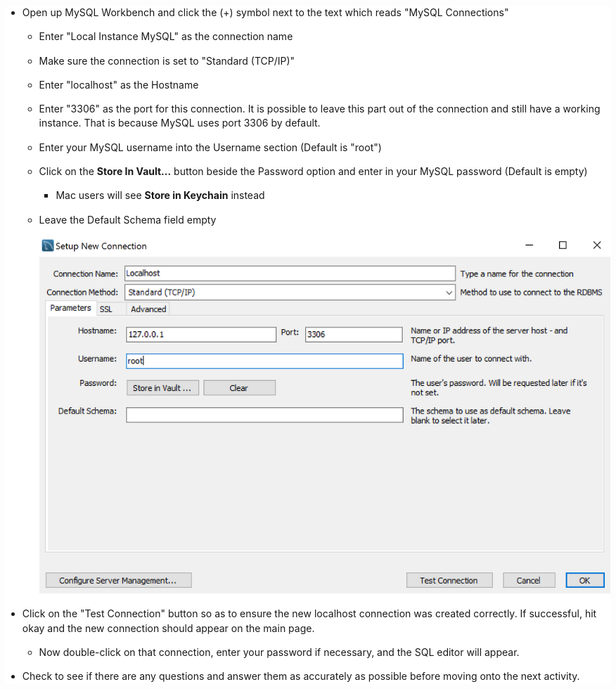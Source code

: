 * Open up MySQL Workbench and click the (+) symbol next to the text which reads "MySQL Connections"

  * Enter "Local Instance MySQL" as the connection name

  * Make sure the connection is set to "Standard (TCP/IP)"

  * Enter "localhost" as the Hostname

  * Enter "3306" as the port for this connection. It is possible to leave this part out of the connection and still have a working instance. That is because MySQL uses port 3306 by default.

  * Enter your MySQL username into the Username section (Default is "root")

  * Click on the **Store In Vault...** button beside the Password option and enter in your MySQL password (Default is empty)

    * Mac users will see **Store in Keychain** instead

  * Leave the Default Schema field empty

    ![New Connection](Images/01-Localhost_NewConnection.png)

* Click on the "Test Connection" button so as to ensure the new localhost connection was created correctly. If successful, hit okay and the new connection should appear on the main page.

  * Now double-click on that connection, enter your password if necessary, and the SQL editor will appear.

* Check to see if there are any questions and answer them as accurately as possible before moving onto the next activity.
